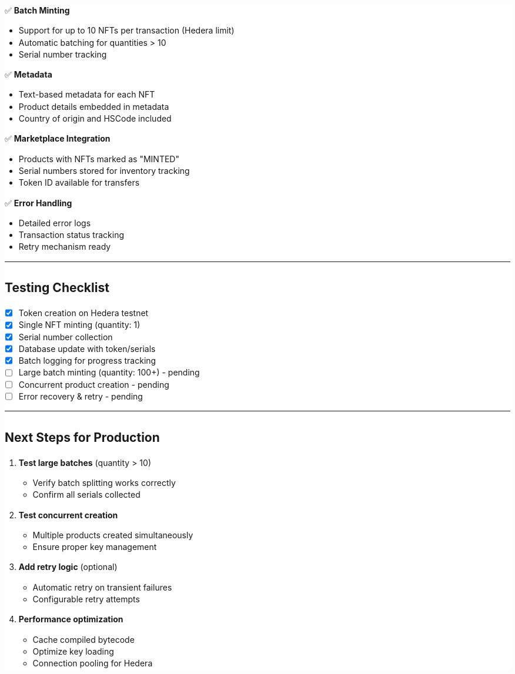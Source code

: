 ✅ **Batch Minting**
- Support for up to 10 NFTs per transaction (Hedera limit)
- Automatic batching for quantities > 10
- Serial number tracking

✅ **Metadata**
- Text-based metadata for each NFT
- Product details embedded in metadata
- Country of origin and HSCode included

✅ **Marketplace Integration**
- Products with NFTs marked as "MINTED"
- Serial numbers stored for inventory tracking
- Token ID available for transfers

✅ **Error Handling**
- Detailed error logs
- Transaction status tracking
- Retry mechanism ready

---

## Testing Checklist

- [x] Token creation on Hedera testnet
- [x] Single NFT minting (quantity: 1)
- [x] Serial number collection
- [x] Database update with token/serials
- [x] Batch logging for progress tracking
- [ ] Large batch minting (quantity: 100+) - pending
- [ ] Concurrent product creation - pending
- [ ] Error recovery & retry - pending

---

## Next Steps for Production

1. **Test large batches** (quantity > 10)
   - Verify batch splitting works correctly
   - Confirm all serials collected

2. **Test concurrent creation**
   - Multiple products created simultaneously
   - Ensure proper key management

3. **Add retry logic** (optional)
   - Automatic retry on transient failures
   - Configurable retry attempts

4. **Performance optimization**
   - Cache compiled bytecode
   - Optimize key loading
   - Connection pooling for Hedera
